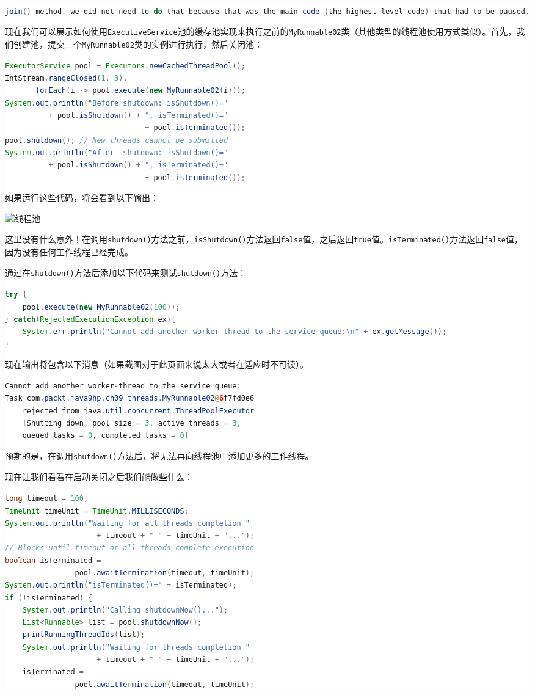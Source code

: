 ```java
join() method, we did not need to do that because that was the main code (the highest level code) that had to be paused.
```

现在我们可以展示如何使用`ExecutiveService`池的缓存池实现来执行之前的`MyRunnable02`类（其他类型的线程池使用方式类似）。首先，我们创建池，提交三个`MyRunnable02`类的实例进行执行，然后关闭池：

```java
ExecutorService pool = Executors.newCachedThreadPool();
IntStream.rangeClosed(1, 3).
       forEach(i -> pool.execute(new MyRunnable02(i)));
System.out.println("Before shutdown: isShutdown()=" 
          + pool.isShutdown() + ", isTerminated()=" 
                                + pool.isTerminated());
pool.shutdown(); // New threads cannot be submitted
System.out.println("After  shutdown: isShutdown()=" 
          + pool.isShutdown() + ", isTerminated()=" 
                                + pool.isTerminated());
```

如果运行这些代码，将会看到以下输出：

![线程池](https://github.com/OpenDocCN/freelearn-java-zh/raw/master/docs/hiperf-java9/img/03_10.jpg)

这里没有什么意外！在调用`shutdown()`方法之前，`isShutdown()`方法返回`false`值，之后返回`true`值。`isTerminated()`方法返回`false`值，因为没有任何工作线程已经完成。

通过在`shutdown()`方法后添加以下代码来测试`shutdown()`方法：

```java
try {
    pool.execute(new MyRunnable02(100));
} catch(RejectedExecutionException ex){
    System.err.println("Cannot add another worker-thread to the service queue:\n" + ex.getMessage());
}
```

现在输出将包含以下消息（如果截图对于此页面来说太大或者在适应时不可读）。

```java
Cannot add another worker-thread to the service queue:
Task com.packt.java9hp.ch09_threads.MyRunnable02@6f7fd0e6 
    rejected from java.util.concurrent.ThreadPoolExecutor
    [Shutting down, pool size = 3, active threads = 3, 
    queued tasks = 0, completed tasks = 0]
```

预期的是，在调用`shutdown()`方法后，将无法再向线程池中添加更多的工作线程。

现在让我们看看在启动关闭之后我们能做些什么：

```java
long timeout = 100;
TimeUnit timeUnit = TimeUnit.MILLISECONDS;
System.out.println("Waiting for all threads completion " 
                     + timeout + " " + timeUnit + "...");
// Blocks until timeout or all threads complete execution
boolean isTerminated = 
                pool.awaitTermination(timeout, timeUnit);
System.out.println("isTerminated()=" + isTerminated);
if (!isTerminated) {
    System.out.println("Calling shutdownNow()...");
    List<Runnable> list = pool.shutdownNow(); 
    printRunningThreadIds(list);
    System.out.println("Waiting for threads completion " 
                     + timeout + " " + timeUnit + "...");
    isTerminated = 
                pool.awaitTermination(timeout, timeUnit);
```